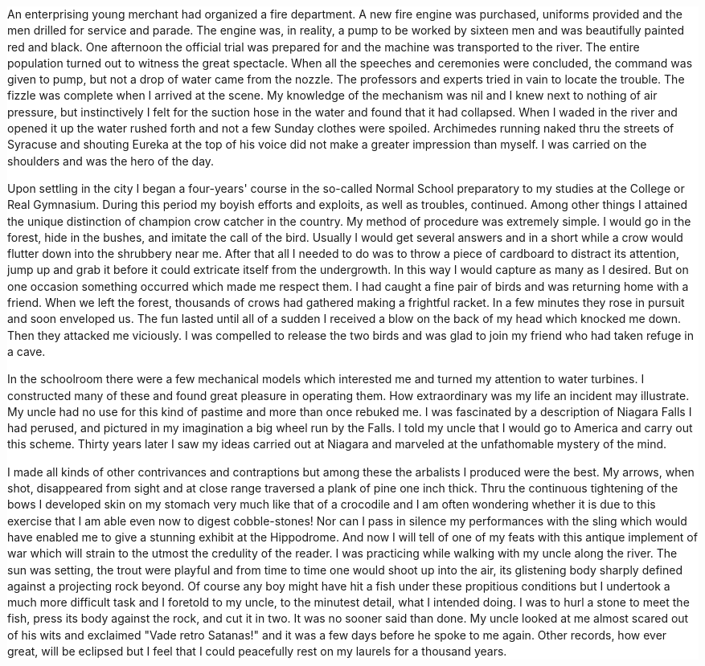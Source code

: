 An enterprising young merchant had organized a fire department. A new fire engine was purchased, uniforms provided and the men drilled for service and parade. The engine was, in reality, a pump to be worked by sixteen men and was beautifully painted red and black. One afternoon the official trial was prepared for and the machine was transported to the river. The entire population turned out to witness the great spectacle. When all the speeches and ceremonies were concluded, the command was given to pump, but not a drop of water came from the nozzle. The professors and experts tried in vain to locate the trouble. The fizzle was complete when I arrived at the scene. My knowledge of the mechanism was nil and I knew next to nothing of air pressure, but instinctively I felt for the suction hose in the water and found that it had collapsed. When I waded in the river and opened it up the water rushed forth and not a few Sunday clothes were spoiled. Archimedes running naked thru the streets of Syracuse and shouting Eureka at the top of his voice did not make a greater impression than myself. I was carried on the shoulders and was the hero of the day.

Upon settling in the city I began a four-years' course in the so-called Normal School preparatory to my studies at the College or Real Gymnasium. During this period my boyish efforts and exploits, as well as troubles, continued. Among other things I attained the unique distinction of champion crow catcher in the country. My method of procedure was extremely simple. I would go in the forest, hide in the bushes, and imitate the call of the bird. Usually I would get several answers and in a short while a crow would flutter down into the shrubbery near me. After that all I needed to do was to throw a piece of cardboard to distract its attention, jump up and grab it before it could extricate itself from the undergrowth. In this way I would capture as many as I desired. But on one occasion something occurred which made me respect them. I had caught a fine pair of birds and was returning home with a friend. When we left the forest, thousands of crows had gathered making a frightful racket. In a few minutes they rose in pursuit and soon enveloped us. The fun lasted until all of a sudden I received a blow on the back of my head which knocked me down. Then they attacked me viciously. I was compelled to release the two birds and was glad to join my friend who had taken refuge in a cave.

In the schoolroom there were a few mechanical models which interested me and turned my attention to water turbines. I constructed many of these and found great pleasure in operating them. How extraordinary was my life an incident may illustrate. My uncle had no use for this kind of pastime and more than once rebuked me. I was fascinated by a description of Niagara Falls I had perused, and pictured in my imagination a big wheel run by the Falls. I told my uncle that I would go to America and carry out this scheme. Thirty years later I saw my ideas carried out at Niagara and marveled at the unfathomable mystery of the mind.

I made all kinds of other contrivances and contraptions but among these the arbalists I produced were the best. My arrows, when shot, disappeared from sight and at close range traversed a plank of pine one inch thick. Thru the continuous tightening of the bows I developed skin on my stomach very much like that of a crocodile and I am often wondering whether it is due to this exercise that I am able even now to digest cobble-stones! Nor can I pass in silence my performances with the sling which would have enabled me to give a stunning exhibit at the Hippodrome. And now I will tell of one of my feats with this antique implement of war which will strain to the utmost the credulity of the reader. I was practicing while walking with my uncle along the river. The sun was setting, the trout were playful and from time to time one would shoot up into the air, its glistening body sharply defined against a projecting rock beyond. Of course any boy might have hit a fish under these propitious conditions but I undertook a much more difficult task and I foretold to my uncle, to the minutest detail, what I intended doing. I was to hurl a stone to meet the fish, press its body against the rock, and cut it in two. It was no sooner said than done. My uncle looked at me almost scared out of his wits and exclaimed "Vade retro Satanas!" and it was a few days before he spoke to me again. Other records, how ever great, will be eclipsed but I feel that I could peacefully rest on my laurels for a thousand years.

